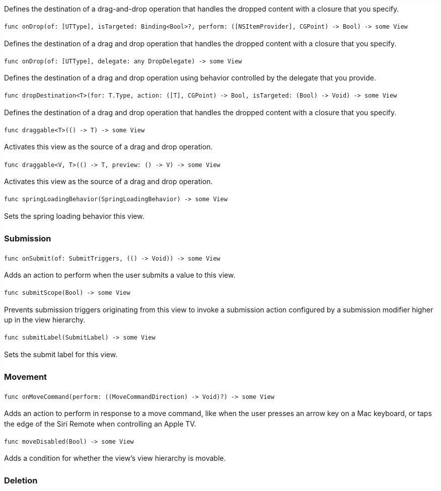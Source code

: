 Defines the destination of a drag-and-drop operation that handles the dropped
content with a closure that you specify.

`func onDrop(of: [UTType], isTargeted: Binding<Bool>?, perform:
([NSItemProvider], CGPoint) -> Bool) -> some View`

Defines the destination of a drag and drop operation that handles the dropped
content with a closure that you specify.

`func onDrop(of: [UTType], delegate: any DropDelegate) -> some View`

Defines the destination of a drag and drop operation using behavior controlled
by the delegate that you provide.

`func dropDestination<T>(for: T.Type, action: ([T], CGPoint) -> Bool,
isTargeted: (Bool) -> Void) -> some View`

Defines the destination of a drag and drop operation that handles the dropped
content with a closure that you specify.

`func draggable<T>(() -> T) -> some View`

Activates this view as the source of a drag and drop operation.

`func draggable<V, T>(() -> T, preview: () -> V) -> some View`

Activates this view as the source of a drag and drop operation.

`func springLoadingBehavior(SpringLoadingBehavior) -> some View`

Sets the spring loading behavior this view.

### Submission

`func onSubmit(of: SubmitTriggers, (() -> Void)) -> some View`

Adds an action to perform when the user submits a value to this view.

`func submitScope(Bool) -> some View`

Prevents submission triggers originating from this view to invoke a submission
action configured by a submission modifier higher up in the view hierarchy.

`func submitLabel(SubmitLabel) -> some View`

Sets the submit label for this view.

### Movement

`func onMoveCommand(perform: ((MoveCommandDirection) -> Void)?) -> some View`

Adds an action to perform in response to a move command, like when the user
presses an arrow key on a Mac keyboard, or taps the edge of the Siri Remote
when controlling an Apple TV.

`func moveDisabled(Bool) -> some View`

Adds a condition for whether the view’s view hierarchy is movable.

### Deletion
